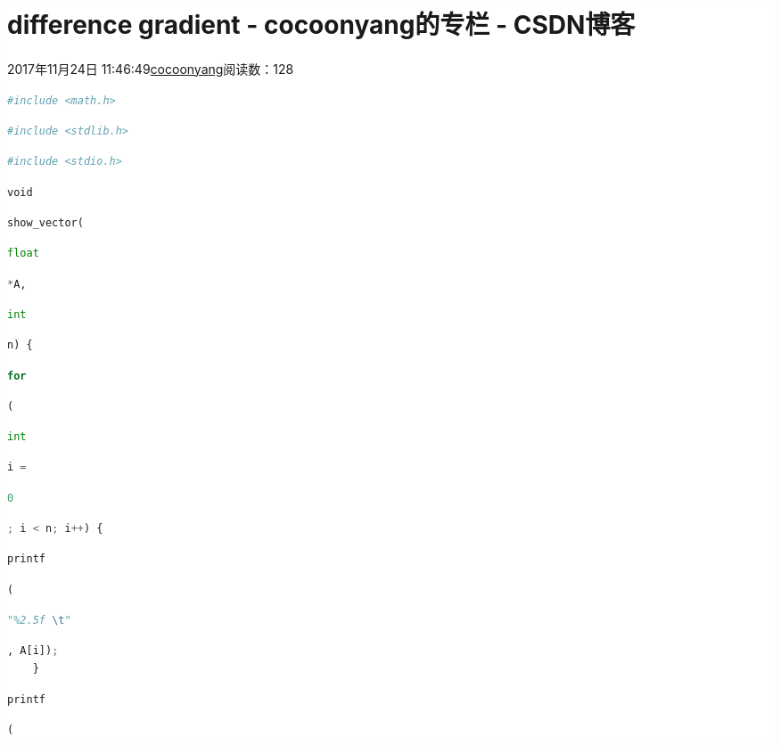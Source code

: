 
# difference gradient - cocoonyang的专栏 - CSDN博客


2017年11月24日 11:46:49[cocoonyang](https://me.csdn.net/cocoonyang)阅读数：128



```python
#include <math.h>
```
```python
#include <stdlib.h>
```
```python
#include <stdio.h>
```
```python
void
```
```python
show_vector(
```
```python
float
```
```python
*A,
```
```python
int
```
```python
n) {
```
```python
for
```
```python
(
```
```python
int
```
```python
i =
```
```python
0
```
```python
; i < n; i++) {
```
```python
printf
```
```python
(
```
```python
"%2.5f \t"
```
```python
, A[i]);
    }
```
```python
printf
```
```python
(
```
```python
```